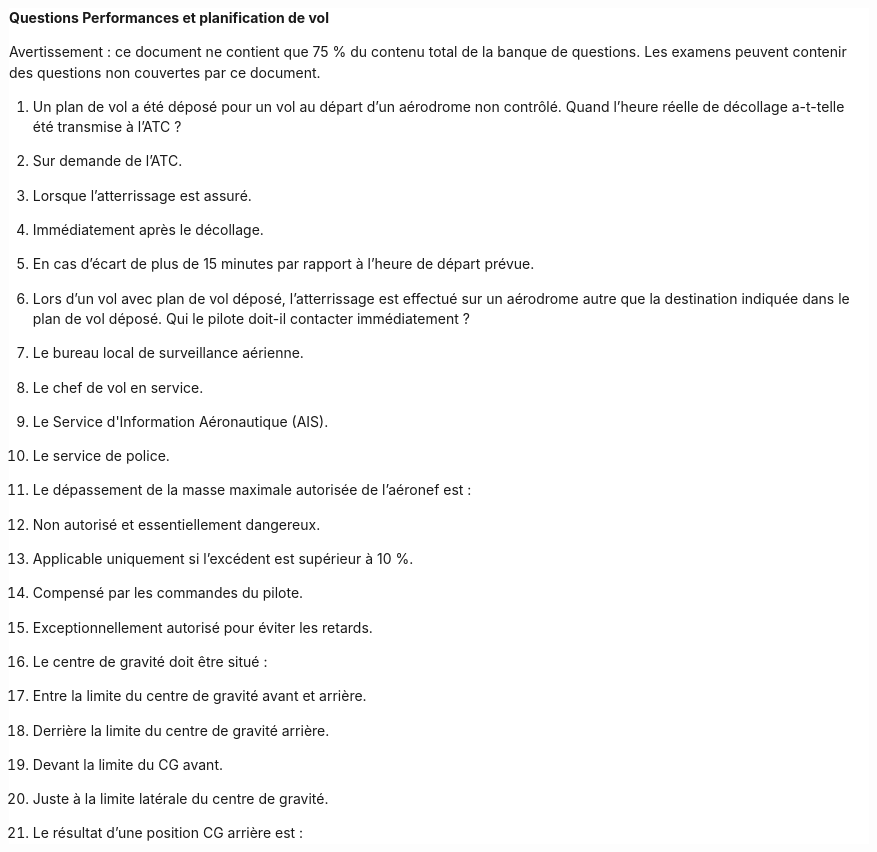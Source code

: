 **Questions Performances et planification de vol**

Avertissement : ce document ne contient que 75 % du contenu total de la
banque de questions. Les examens peuvent contenir des questions non
couvertes par ce document.

1.  Un plan de vol a été déposé pour un vol au départ d’un aérodrome non
    contrôlé. Quand l’heure réelle de décollage a-t-telle été transmise
    à l’ATC ?



1.  Sur demande de l’ATC.

2.  Lorsque l’atterrissage est assuré.

3.  Immédiatement après le décollage.

4.  En cas d’écart de plus de 15 minutes par rapport à l’heure de départ
    prévue.



2.  Lors d’un vol avec plan de vol déposé, l’atterrissage est effectué
    sur un aérodrome autre que la destination indiquée dans le plan de
    vol déposé. Qui le pilote doit-il contacter immédiatement ?



1.  Le bureau local de surveillance aérienne.

2.  Le chef de vol en service.

3.  Le Service d'Information Aéronautique (AIS).

4.  Le service de police.



3.  Le dépassement de la masse maximale autorisée de l’aéronef est :



1.  Non autorisé et essentiellement dangereux.

2.  Applicable uniquement si l’excédent est supérieur à 10 %.

3.  Compensé par les commandes du pilote.

4.  Exceptionnellement autorisé pour éviter les retards.



4.  Le centre de gravité doit être situé :



1.  Entre la limite du centre de gravité avant et arrière.

2.  Derrière la limite du centre de gravité arrière.

3.  Devant la limite du CG avant.

4.  Juste à la limite latérale du centre de gravité.



5.  Le résultat d’une position CG arrière est :
